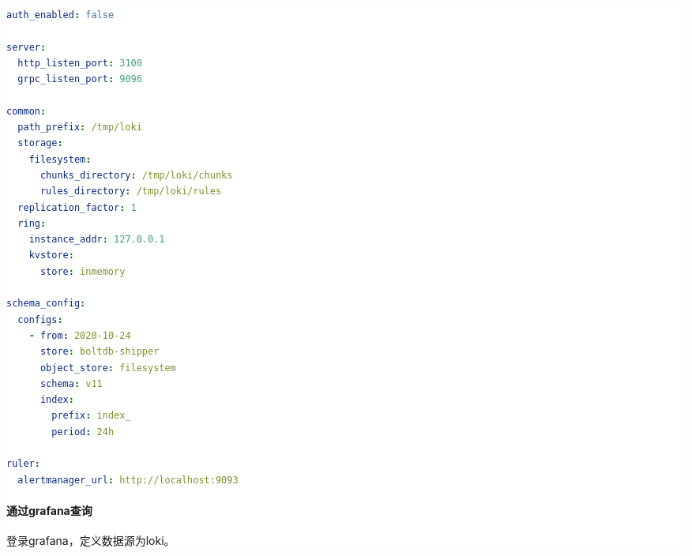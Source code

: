 ```yaml
auth_enabled: false

server:
  http_listen_port: 3100
  grpc_listen_port: 9096

common:
  path_prefix: /tmp/loki
  storage:
    filesystem:
      chunks_directory: /tmp/loki/chunks
      rules_directory: /tmp/loki/rules
  replication_factor: 1
  ring:
    instance_addr: 127.0.0.1
    kvstore:
      store: inmemory

schema_config:
  configs:
    - from: 2020-10-24
      store: boltdb-shipper
      object_store: filesystem
      schema: v11
      index:
        prefix: index_
        period: 24h

ruler:
  alertmanager_url: http://localhost:9093
```

#### 通过grafana查询

登录grafana，定义数据源为loki。
